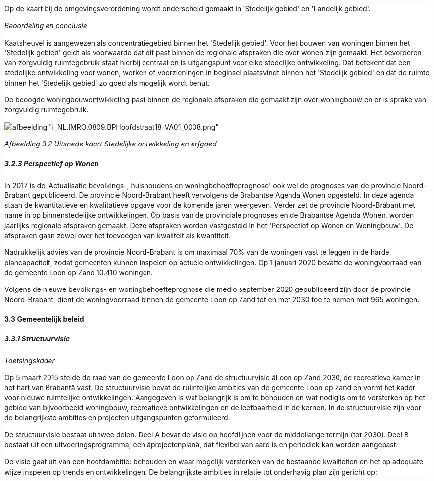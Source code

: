 Op de kaart bij de omgevingsverordening wordt onderscheid gemaakt in 'Stedelijk gebied' en 'Landelijk gebied'.

*Beoordeling en conclusie*

Kaatsheuvel is aangewezen als concentratiegebied binnen het 'Stedelijk gebied'. Voor het bouwen van woningen binnen het 'Stedelijk gebied' geldt als voorwaarde dat dit past binnen de regionale afspraken die over wonen zijn gemaakt. Het bevorderen van zorgvuldig ruimtegebruik staat hierbij centraal en is uitgangspunt voor elke stedelijke ontwikkeling. Dat betekent dat een stedelijke ontwikkeling voor wonen, werken of voorzieningen in beginsel plaatsvindt binnen het 'Stedelijk gebied' en dat de ruimte binnen het 'Stedelijk gebied' zo goed als mogelijk wordt benut.

De beoogde woningbouwontwikkeling past binnen de regionale afspraken die gemaakt zijn over woningbouw en er is sprake van zorgvuldig ruimtegebruik.

![afbeelding "i_NL.IMRO.0809.BPHoofdstraat18-VA01_0008.png"](i_NL.IMRO.0809.BPHoofdstraat18-VA01_0008.png)

*Afbeelding 3\.2 Uitsnede kaart Stedelijke ontwikkeling en erfgoed*

##### 3\.2\.3 Perspectief op Wonen

In 2017 is de 'Actualisatie bevolkings\-, huishoudens en woningbehoefteprognose' ook wel de prognoses van de provincie Noord\-Brabant gepubliceerd. De provincie Noord\-Brabant heeft vervolgens de Brabantse Agenda Wonen opgesteld. In deze agenda staan de kwantitatieve en kwalitatieve opgave voor de komende jaren weergeven. Verder zet de provincie Noord\-Brabant met name in op binnenstedelijke ontwikkelingen. Op basis van de provinciale prognoses en de Brabantse Agenda Wonen, worden jaarlijks regionale afspraken gemaakt. Deze afspraken worden vastgesteld in het 'Perspectief op Wonen en Woningbouw'. De afspraken gaan zowel over het toevoegen van kwaliteit als kwantiteit.

Nadrukkelijk advies van de provincie Noord\-Brabant is om maximaal 70% van de woningen vast te leggen in de harde plancapaciteit, zodat gemeenten kunnen inspelen op actuele ontwikkelingen. Op 1 januari 2020 bevatte de woningvoorraad van de gemeente Loon op Zand 10\.410 woningen.

Volgens de nieuwe bevolkings\- en woningbehoefteprognose die medio september 2020 gepubliceerd zijn door de provincie Noord\-Brabant, dient de woningvoorraad binnen de gemeente Loon op Zand tot en met 2030 toe te nemen met 965 woningen.

#### 3\.3 Gemeentelijk beleid

##### 3\.3\.1 Structuurvisie

*Toetsingskader*

Op 5 maart 2015 stelde de raad van de gemeente Loon op Zand de structuurvisie âLoon op Zand 2030, de recreatieve kamer in het hart van Brabantâ vast. De structuurvisie bevat de ruimtelijke ambities van de gemeente Loon op Zand en vormt het kader voor nieuwe ruimtelijke ontwikkelingen. Aangegeven is wat belangrijk is om te behouden en wat nodig is om te versterken op het gebied van bijvoorbeeld woningbouw, recreatieve ontwikkelingen en de leefbaarheid in de kernen. In de structuurvisie zijn voor de belangrijkste ambities en projecten uitgangspunten geformuleerd.

De structuurvisie bestaat uit twee delen. Deel A bevat de visie op hoofdlijnen voor de middellange termijn (tot 2030\). Deel B bestaat uit een uitvoeringsprogramma, een âprojectenplanâ, dat flexibel van aard is en periodiek kan worden aangepast.

De visie gaat uit van een hoofdambitie: behouden en waar mogelijk versterken van de bestaande kwaliteiten en het op adequate wijze inspelen op trends en ontwikkelingen. De belangrijkste ambities in relatie tot onderhavig plan zijn gericht op:
